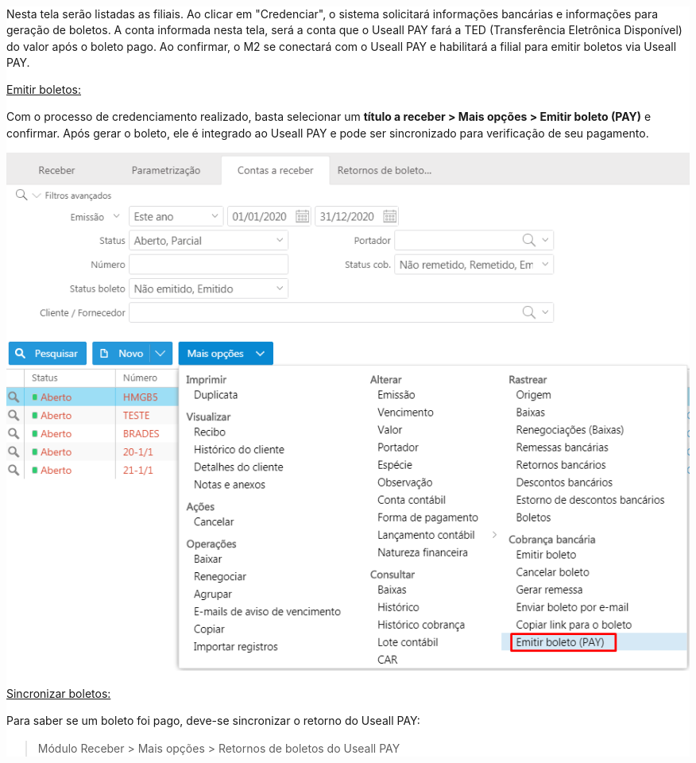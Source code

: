 Nesta tela serão listadas as filiais. Ao clicar em "Credenciar", o sistema solicitará informações bancárias e informações para geração de boletos. A conta informada nesta tela, será a conta que o Useall PAY fará a TED (Transferência Eletrônica Disponível) do valor após o boleto pago. Ao confirmar, o M2 se conectará com o Useall PAY e habilitará a filial para emitir boletos via Useall PAY.

<u>Emitir boletos:</u>

Com o processo de credenciamento realizado, basta selecionar um **título a receber > Mais opções > Emitir boleto (PAY)** e confirmar. Após gerar o boleto, ele é integrado ao Useall PAY e pode ser sincronizado para verificação de seu pagamento.

![Emitir boleto](../Img/Versao_2.6.0/Emitir_boleto.png)

<u>Sincronizar boletos:</u>

Para saber se um boleto foi pago, deve-se sincronizar o retorno do Useall PAY: 

> Módulo Receber > Mais opções > Retornos de boletos do Useall PAY
